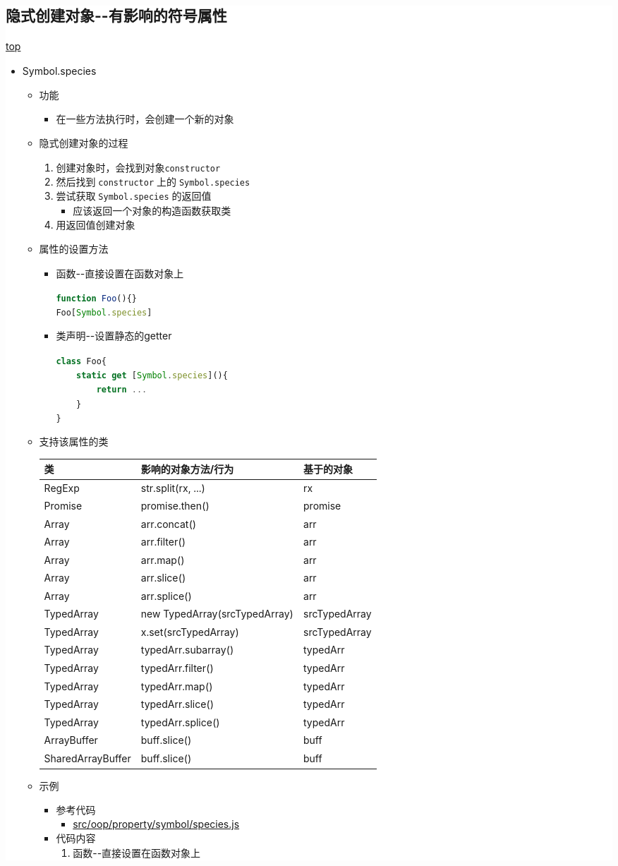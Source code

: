 ## 隐式创建对象--有影响的符号属性
[top](#catalog)
- Symbol.species
    - 功能
        - 在一些方法执行时，会创建一个新的对象
    - 隐式创建对象的过程
        1. 创建对象时，会找到对象`constructor`
        2. 然后找到 `constructor` 上的 `Symbol.species`
        3. 尝试获取 `Symbol.species` 的返回值
            - 应该返回一个对象的构造函数获取类
        4. 用返回值创建对象
    - 属性的设置方法
        - 函数--直接设置在函数对象上
            ```js
            function Foo(){}
            Foo[Symbol.species]
            ```
        - 类声明--设置静态的getter
            ```js
            class Foo{
                static get [Symbol.species](){
                    return ...
                }
            }
            ```
    - 支持该属性的类

        |类|影响的对象方法/行为|基于的对象|
        |-|-|-|
        |RegExp|str.split(rx, ...)|rx|
        |Promise|promise.then()|promise|
        |Array|arr.concat()|arr|
        |Array|arr.filter()|arr|
        |Array|arr.map()|arr|
        |Array|arr.slice()|arr|
        |Array|arr.splice()|arr|
        |TypedArray|new TypedArray(srcTypedArray)|srcTypedArray|
        |TypedArray|x.set(srcTypedArray)|srcTypedArray|
        |TypedArray|typedArr.subarray()|typedArr|
        |TypedArray|typedArr.filter()|typedArr|
        |TypedArray|typedArr.map()|typedArr|
        |TypedArray|typedArr.slice()|typedArr|
        |TypedArray|typedArr.splice()|typedArr|
        |ArrayBuffer|buff.slice()|buff|
        |SharedArrayBuffer|buff.slice()|buff|
    - 示例
        - 参考代码
            - [src/oop/property/symbol/species.js](src/oop/property/symbol/species.js)
        - 代码内容
            1. 函数--直接设置在函数对象上